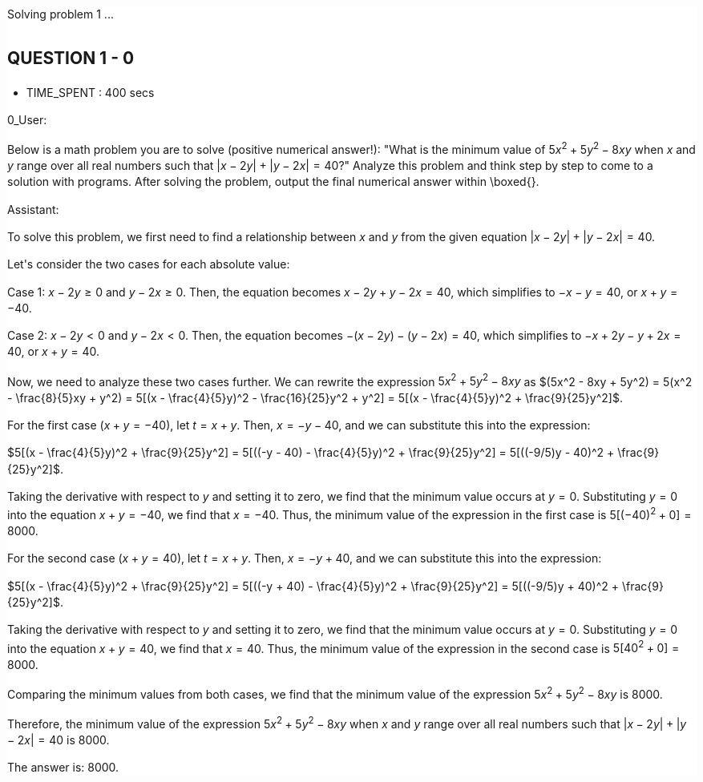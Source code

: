 Solving problem 1 ...



## QUESTION 1 - 0 
- TIME_SPENT : 400 secs

0_User:

Below is a math problem you are to solve (positive numerical answer!):
"What is the minimum value of $5x^2+5y^2-8xy$ when $x$ and $y$ range over all real numbers such that $|x-2y| + |y-2x| = 40$?"
Analyze this problem and think step by step to come to a solution with programs. After solving the problem, output the final numerical answer within \boxed{}.

Assistant:

 To solve this problem, we first need to find a relationship between $x$ and $y$ from the given equation $|x-2y| + |y-2x| = 40$.

Let's consider the two cases for each absolute value:

Case 1: $x - 2y \geq 0$ and $y - 2x \geq 0$. Then, the equation becomes $x - 2y + y - 2x = 40$, which simplifies to $-x - y = 40$, or $x + y = -40$.

Case 2: $x - 2y < 0$ and $y - 2x < 0$. Then, the equation becomes $-(x - 2y) - (y - 2x) = 40$, which simplifies to $-x + 2y - y + 2x = 40$, or $x + y = 40$.

Now, we need to analyze these two cases further. We can rewrite the expression $5x^2+5y^2-8xy$ as $(5x^2 - 8xy + 5y^2) = 5(x^2 - \frac{8}{5}xy + y^2) = 5[(x - \frac{4}{5}y)^2 - \frac{16}{25}y^2 + y^2] = 5[(x - \frac{4}{5}y)^2 + \frac{9}{25}y^2]$.

For the first case ($x + y = -40$), let $t = x + y$. Then, $x = -y - 40$, and we can substitute this into the expression:

$5[(x - \frac{4}{5}y)^2 + \frac{9}{25}y^2] = 5[((-y - 40) - \frac{4}{5}y)^2 + \frac{9}{25}y^2] = 5[((-9/5)y - 40)^2 + \frac{9}{25}y^2]$.

Taking the derivative with respect to $y$ and setting it to zero, we find that the minimum value occurs at $y = 0$. Substituting $y = 0$ into the equation $x + y = -40$, we find that $x = -40$. Thus, the minimum value of the expression in the first case is $5[(-40)^2 + 0] = 8000$.

For the second case ($x + y = 40$), let $t = x + y$. Then, $x = -y + 40$, and we can substitute this into the expression:

$5[(x - \frac{4}{5}y)^2 + \frac{9}{25}y^2] = 5[((-y + 40) - \frac{4}{5}y)^2 + \frac{9}{25}y^2] = 5[((-9/5)y + 40)^2 + \frac{9}{25}y^2]$.

Taking the derivative with respect to $y$ and setting it to zero, we find that the minimum value occurs at $y = 0$. Substituting $y = 0$ into the equation $x + y = 40$, we find that $x = 40$. Thus, the minimum value of the expression in the second case is $5[40^2 + 0] = 8000$.

Comparing the minimum values from both cases, we find that the minimum value of the expression $5x^2+5y^2-8xy$ is $8000$.

Therefore, the minimum value of the expression $5x^2+5y^2-8xy$ when $x$ and $y$ range over all real numbers such that $|x-2y| + |y-2x| = 40$ is $8000$.

The answer is: $8000$.
